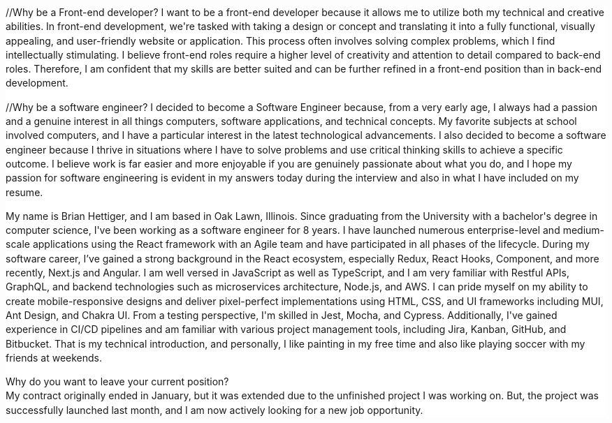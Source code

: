 
//Why be a Front-end developer?
I want to be a front-end developer because it allows me to utilize both my technical and creative abilities. 
In front-end development, we're tasked with taking a design or concept and translating it into a fully functional, visually appealing, and user-friendly website or application. This process often involves solving complex problems, which I find intellectually stimulating.
I believe front-end roles require a higher level of creativity and attention to detail compared to back-end roles. Therefore, I am confident that my skills are better suited and can be further refined in a front-end position than in back-end development.


//Why be a software engineer?
I decided to become a Software Engineer because, from a very early age, I always had a passion and a genuine interest in all things computers, software applications, and technical concepts. My favorite subjects at school involved computers, and I have a particular interest in the latest technological advancements. 
I also decided to become a software engineer because I thrive in situations where I have to solve problems and use critical thinking skills to achieve a specific outcome. 
I believe work is far easier and more enjoyable if you are genuinely passionate about what you do, and I hope my passion for software engineering is evident in my answers today during the interview and also in what I have included on my resume.




My name is Brian Hettiger, and I am based in Oak Lawn, Illinois.
Since graduating from the University with a bachelor's degree in computer science, I've been working as a software engineer for 8 years.
I have launched numerous enterprise-level and medium-scale applications using the React framework with an Agile team and have participated in all phases of the lifecycle.
During my software career, I’ve gained a strong background in the React ecosystem, especially Redux, React Hooks, Component, and more recently, Next.js and Angular.
I am well versed in JavaScript as well as TypeScript, and I am very familiar with Restful APIs, GraphQL, and backend technologies such as microservices architecture, Node.js, and AWS. 
I can pride myself on my ability to create mobile-responsive designs and deliver pixel-perfect implementations using HTML, CSS, and UI frameworks including MUI, Ant Design, and Chakra UI.
From a testing perspective, I'm skilled in Jest, Mocha, and Cypress.
Additionally, I've gained experience in CI/CD pipelines and am familiar with various project management tools, including Jira, Kanban, GitHub, and Bitbucket.
That is my technical introduction, and personally, I like painting in my free time and also like playing soccer with my friends at weekends.

Why do you want to leave your current position?  
My contract originally ended in January, but it was extended due to the unfinished project I was working on. 
But, the project was successfully launched last month, and I am now actively looking for a new job opportunity.


